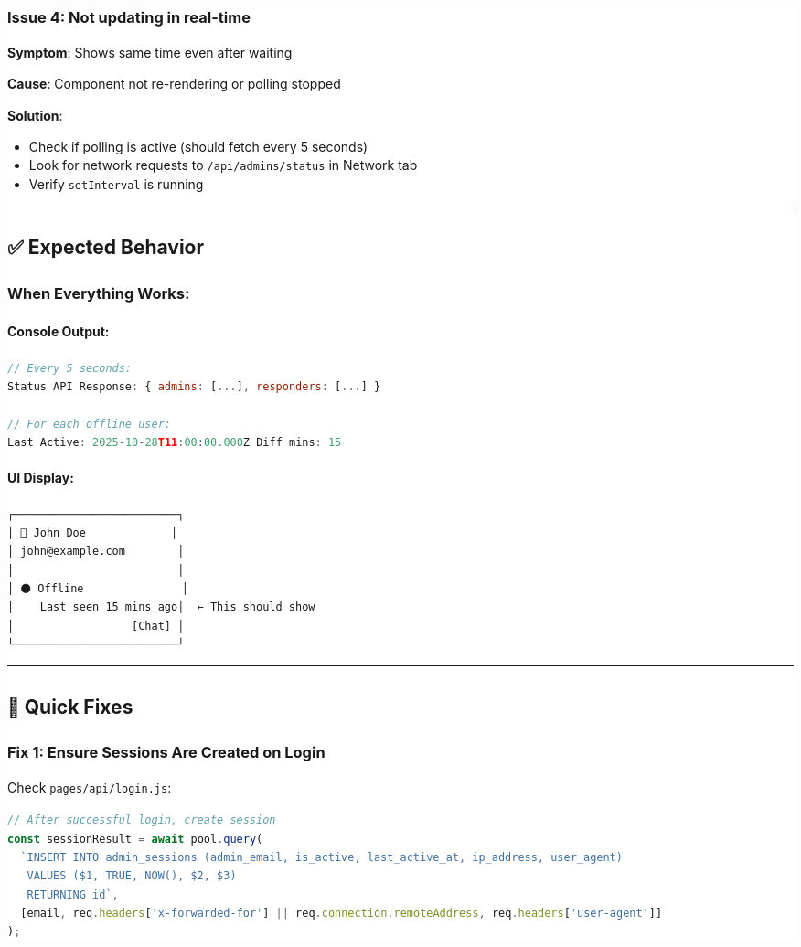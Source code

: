 ### Issue 4: Not updating in real-time
**Symptom**: Shows same time even after waiting

**Cause**: Component not re-rendering or polling stopped

**Solution**:
- Check if polling is active (should fetch every 5 seconds)
- Look for network requests to `/api/admins/status` in Network tab
- Verify `setInterval` is running

---

## ✅ Expected Behavior

### When Everything Works:

#### Console Output:
```javascript
// Every 5 seconds:
Status API Response: { admins: [...], responders: [...] }

// For each offline user:
Last Active: 2025-10-28T11:00:00.000Z Diff mins: 15
```

#### UI Display:
```
┌─────────────────────────┐
│ 👤 John Doe             │
│ john@example.com        │
│                         │
│ ⚫ Offline               │
│    Last seen 15 mins ago│  ← This should show
│                  [Chat] │
└─────────────────────────┘
```

---

## 🔧 Quick Fixes

### Fix 1: Ensure Sessions Are Created on Login

Check `pages/api/login.js`:
```javascript
// After successful login, create session
const sessionResult = await pool.query(
  `INSERT INTO admin_sessions (admin_email, is_active, last_active_at, ip_address, user_agent)
   VALUES ($1, TRUE, NOW(), $2, $3)
   RETURNING id`,
  [email, req.headers['x-forwarded-for'] || req.connection.remoteAddress, req.headers['user-agent']]
);
```
